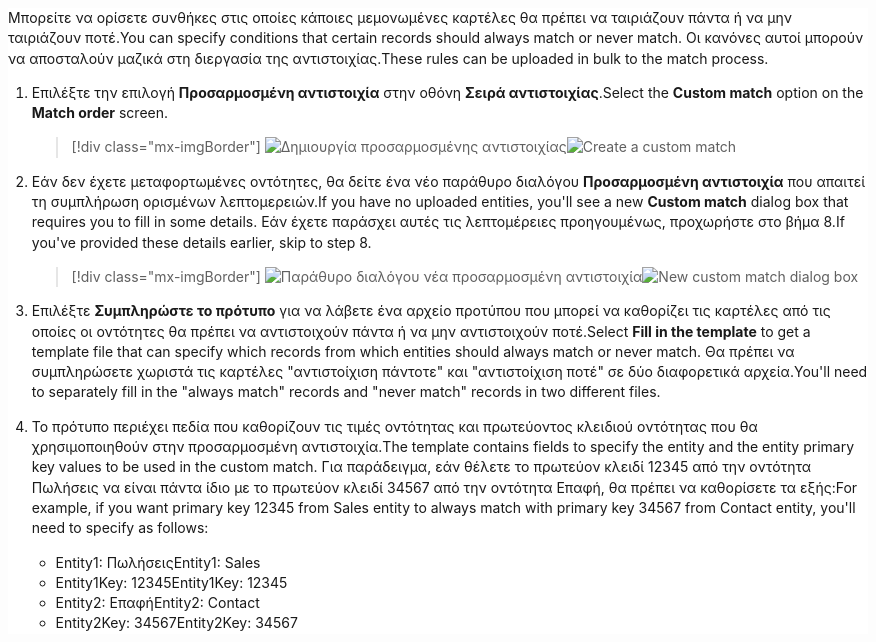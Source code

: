 <span data-ttu-id="4a01d-267">Μπορείτε να ορίσετε συνθήκες στις οποίες κάποιες μεμονωμένες καρτέλες θα πρέπει να ταιριάζουν πάντα ή να μην ταιριάζουν ποτέ.</span><span class="sxs-lookup"><span data-stu-id="4a01d-267">You can specify conditions that certain records should always match or never match.</span></span> <span data-ttu-id="4a01d-268">Οι κανόνες αυτοί μπορούν να αποσταλούν μαζικά στη διεργασία της αντιστοιχίας.</span><span class="sxs-lookup"><span data-stu-id="4a01d-268">These rules can be uploaded in bulk to the match process.</span></span>

1. <span data-ttu-id="4a01d-269">Επιλέξτε την επιλογή **Προσαρμοσμένη αντιστοιχία** στην οθόνη **Σειρά αντιστοιχίας**.</span><span class="sxs-lookup"><span data-stu-id="4a01d-269">Select the **Custom match** option on the **Match order** screen.</span></span>

   > [!div class="mx-imgBorder"]
   > <span data-ttu-id="4a01d-270">![Δημιουργία προσαρμοσμένης αντιστοιχίας](media/custom-match-create.png "Δημιουργία προσαρμοσμένης αντιστοιχίας")</span><span class="sxs-lookup"><span data-stu-id="4a01d-270">![Create a custom match](media/custom-match-create.png "Create a custom match")</span></span>

2. <span data-ttu-id="4a01d-271">Εάν δεν έχετε μεταφορτωμένες οντότητες, θα δείτε ένα νέο παράθυρο διαλόγου **Προσαρμοσμένη αντιστοιχία** που απαιτεί τη συμπλήρωση ορισμένων λεπτομερειών.</span><span class="sxs-lookup"><span data-stu-id="4a01d-271">If you have no uploaded entities, you'll see a new **Custom match** dialog box that requires you to fill in some details.</span></span> <span data-ttu-id="4a01d-272">Εάν έχετε παράσχει αυτές τις λεπτομέρειες προηγουμένως, προχωρήστε στο βήμα 8.</span><span class="sxs-lookup"><span data-stu-id="4a01d-272">If you've provided these details earlier, skip to step 8.</span></span>

   > [!div class="mx-imgBorder"]
   > <span data-ttu-id="4a01d-273">![Παράθυρο διαλόγου νέα προσαρμοσμένη αντιστοιχία](media/custom-match-new-dialog-box.png "Παράθυρο διαλόγου νέα προσαρμοσμένη αντιστοιχία")</span><span class="sxs-lookup"><span data-stu-id="4a01d-273">![New custom match dialog box](media/custom-match-new-dialog-box.png "New custom match dialog box")</span></span>

3. <span data-ttu-id="4a01d-274">Επιλέξτε **Συμπληρώστε το πρότυπο** για να λάβετε ένα αρχείο προτύπου που μπορεί να καθορίζει τις καρτέλες από τις οποίες οι οντότητες θα πρέπει να αντιστοιχούν πάντα ή να μην αντιστοιχούν ποτέ.</span><span class="sxs-lookup"><span data-stu-id="4a01d-274">Select **Fill in the template** to get a template file that can specify which records from which entities should always match or never match.</span></span> <span data-ttu-id="4a01d-275">Θα πρέπει να συμπληρώσετε χωριστά τις καρτέλες "αντιστοίχιση πάντοτε" και "αντιστοίχιση ποτέ" σε δύο διαφορετικά αρχεία.</span><span class="sxs-lookup"><span data-stu-id="4a01d-275">You'll need to separately fill in the "always match" records and "never match" records in two different files.</span></span>

4. <span data-ttu-id="4a01d-276">Το πρότυπο περιέχει πεδία που καθορίζουν τις τιμές οντότητας και πρωτεύοντος κλειδιού οντότητας που θα χρησιμοποιηθούν στην προσαρμοσμένη αντιστοιχία.</span><span class="sxs-lookup"><span data-stu-id="4a01d-276">The template contains fields to specify the entity and the entity primary key values to be used in the custom match.</span></span> <span data-ttu-id="4a01d-277">Για παράδειγμα, εάν θέλετε το πρωτεύον κλειδί 12345 από την οντότητα Πωλήσεις να είναι πάντα ίδιο με το πρωτεύον κλειδί 34567 από την οντότητα Επαφή, θα πρέπει να καθορίσετε τα εξής:</span><span class="sxs-lookup"><span data-stu-id="4a01d-277">For example, if you want primary key 12345 from Sales entity to always match with primary key 34567 from Contact entity, you'll need to specify as follows:</span></span>
    - <span data-ttu-id="4a01d-278">Entity1: Πωλήσεις</span><span class="sxs-lookup"><span data-stu-id="4a01d-278">Entity1: Sales</span></span>
    - <span data-ttu-id="4a01d-279">Entity1Key: 12345</span><span class="sxs-lookup"><span data-stu-id="4a01d-279">Entity1Key: 12345</span></span>
    - <span data-ttu-id="4a01d-280">Entity2: Επαφή</span><span class="sxs-lookup"><span data-stu-id="4a01d-280">Entity2: Contact</span></span>
    - <span data-ttu-id="4a01d-281">Entity2Key: 34567</span><span class="sxs-lookup"><span data-stu-id="4a01d-281">Entity2Key: 34567</span></span>

